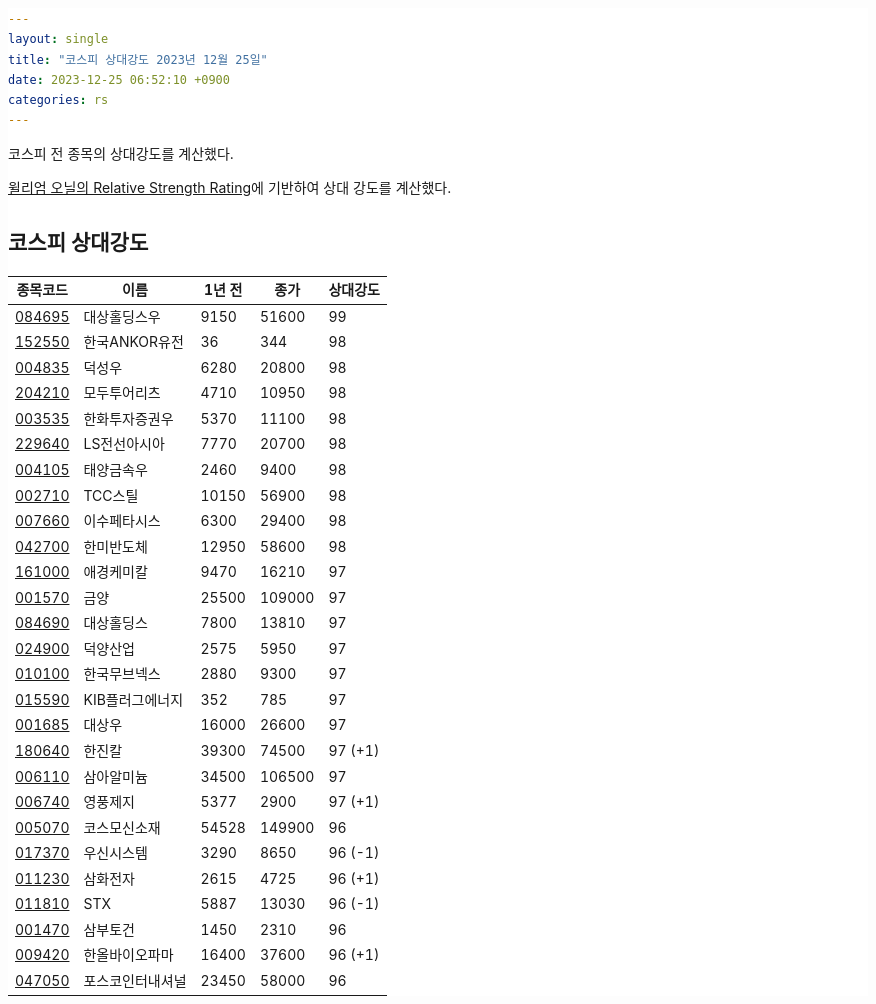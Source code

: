 ```yaml
---
layout: single
title: "코스피 상대강도 2023년 12월 25일"
date: 2023-12-25 06:52:10 +0900
categories: rs
---
```

코스피 전 종목의 상대강도를 계산했다.

[윌리엄 오닐의 Relative Strength Rating](https://www.williamoneil.com/proprietary-ratings-and-rankings/)에 기반하여 상대 강도를 계산했다.

## 코스피 상대강도

|종목코드|이름|1년 전|종가|상대강도|
|------|---|-----|--|------|
|[084695](https://finance.daum.net/quotes/A084695)|대상홀딩스우|9150|51600|99 |
|[152550](https://finance.daum.net/quotes/A152550)|한국ANKOR유전|36|344|98 |
|[004835](https://finance.daum.net/quotes/A004835)|덕성우|6280|20800|98 |
|[204210](https://finance.daum.net/quotes/A204210)|모두투어리츠|4710|10950|98 |
|[003535](https://finance.daum.net/quotes/A003535)|한화투자증권우|5370|11100|98 |
|[229640](https://finance.daum.net/quotes/A229640)|LS전선아시아|7770|20700|98 |
|[004105](https://finance.daum.net/quotes/A004105)|태양금속우|2460|9400|98 |
|[002710](https://finance.daum.net/quotes/A002710)|TCC스틸|10150|56900|98 |
|[007660](https://finance.daum.net/quotes/A007660)|이수페타시스|6300|29400|98 |
|[042700](https://finance.daum.net/quotes/A042700)|한미반도체|12950|58600|98 |
|[161000](https://finance.daum.net/quotes/A161000)|애경케미칼|9470|16210|97 |
|[001570](https://finance.daum.net/quotes/A001570)|금양|25500|109000|97 |
|[084690](https://finance.daum.net/quotes/A084690)|대상홀딩스|7800|13810|97 |
|[024900](https://finance.daum.net/quotes/A024900)|덕양산업|2575|5950|97 |
|[010100](https://finance.daum.net/quotes/A010100)|한국무브넥스|2880|9300|97 |
|[015590](https://finance.daum.net/quotes/A015590)|KIB플러그에너지|352|785|97 |
|[001685](https://finance.daum.net/quotes/A001685)|대상우|16000|26600|97 |
|[180640](https://finance.daum.net/quotes/A180640)|한진칼|39300|74500|97 (+1)|
|[006110](https://finance.daum.net/quotes/A006110)|삼아알미늄|34500|106500|97 |
|[006740](https://finance.daum.net/quotes/A006740)|영풍제지|5377|2900|97 (+1)|
|[005070](https://finance.daum.net/quotes/A005070)|코스모신소재|54528|149900|96 |
|[017370](https://finance.daum.net/quotes/A017370)|우신시스템|3290|8650|96 (-1)|
|[011230](https://finance.daum.net/quotes/A011230)|삼화전자|2615|4725|96 (+1)|
|[011810](https://finance.daum.net/quotes/A011810)|STX|5887|13030|96 (-1)|
|[001470](https://finance.daum.net/quotes/A001470)|삼부토건|1450|2310|96 |
|[009420](https://finance.daum.net/quotes/A009420)|한올바이오파마|16400|37600|96 (+1)|
|[047050](https://finance.daum.net/quotes/A047050)|포스코인터내셔널|23450|58000|96 |